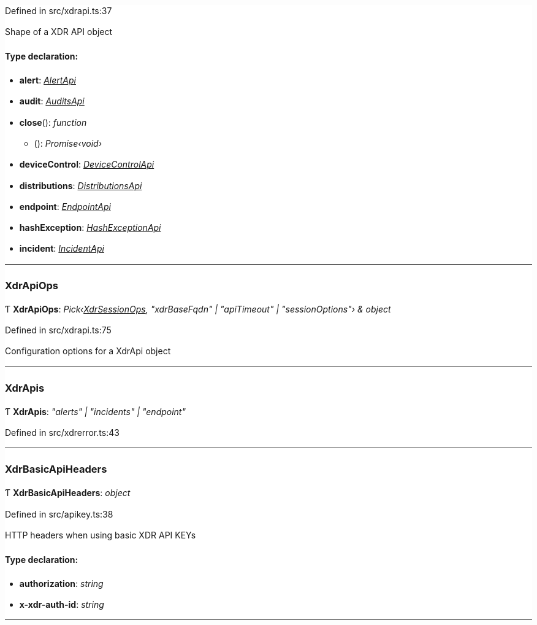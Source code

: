 Defined in src/xdrapi.ts:37

Shape of a XDR API object

#### Type declaration:

* **alert**: *[AlertApi](README.md#alertapi)*

* **audit**: *[AuditsApi](README.md#auditsapi)*

* **close**(): *function*

  * (): *Promise‹void›*

* **deviceControl**: *[DeviceControlApi](README.md#devicecontrolapi)*

* **distributions**: *[DistributionsApi](README.md#distributionsapi)*

* **endpoint**: *[EndpointApi](README.md#endpointapi)*

* **hashException**: *[HashExceptionApi](README.md#hashexceptionapi)*

* **incident**: *[IncidentApi](README.md#incidentapi)*

___

###  XdrApiOps

Ƭ **XdrApiOps**: *Pick‹[XdrSessionOps](README.md#xdrsessionops), "xdrBaseFqdn" | "apiTimeout" | "sessionOptions"› & object*

Defined in src/xdrapi.ts:75

Configuration options for a XdrApi object

___

###  XdrApis

Ƭ **XdrApis**: *"alerts" | "incidents" | "endpoint"*

Defined in src/xdrerror.ts:43

___

###  XdrBasicApiHeaders

Ƭ **XdrBasicApiHeaders**: *object*

Defined in src/apikey.ts:38

HTTP headers when using basic XDR API KEYs

#### Type declaration:

* **authorization**: *string*

* **x-xdr-auth-id**: *string*

___
